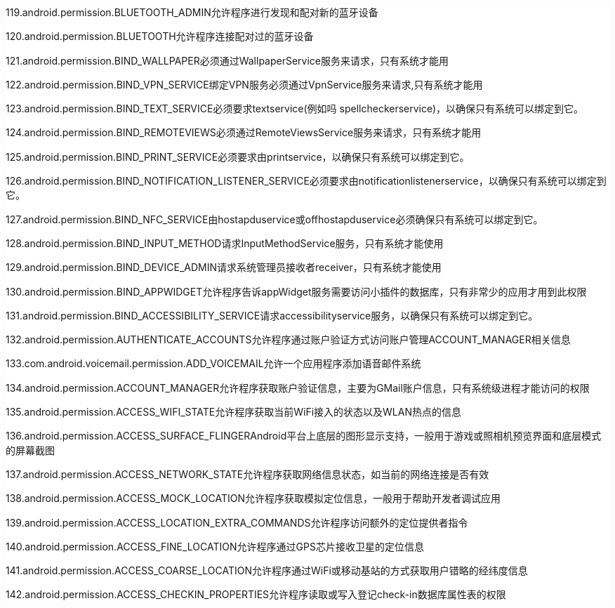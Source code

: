 119.android.permission.BLUETOOTH_ADMIN允许程序进行发现和配对新的蓝牙设备

120.android.permission.BLUETOOTH允许程序连接配对过的蓝牙设备

121.android.permission.BIND_WALLPAPER必须通过WallpaperService服务来请求，只有系统才能用

122.android.permission.BIND_VPN_SERVICE绑定VPN服务必须通过VpnService服务来请求,只有系统才能用

123.android.permission.BIND_TEXT_SERVICE必须要求textservice(例如吗 spellcheckerservice)，以确保只有系统可以绑定到它。

124.android.permission.BIND_REMOTEVIEWS必须通过RemoteViewsService服务来请求，只有系统才能用

125.android.permission.BIND_PRINT_SERVICE必须要求由printservice，以确保只有系统可以绑定到它。

126.android.permission.BIND_NOTIFICATION_LISTENER_SERVICE必须要求由notificationlistenerservice，以确保只有系统可以绑定到它。

127.android.permission.BIND_NFC_SERVICE由hostapduservice或offhostapduservice必须确保只有系统可以绑定到它。

128.android.permission.BIND_INPUT_METHOD请求InputMethodService服务，只有系统才能使用

129.android.permission.BIND_DEVICE_ADMIN请求系统管理员接收者receiver，只有系统才能使用

130.android.permission.BIND_APPWIDGET允许程序告诉appWidget服务需要访问小插件的数据库，只有非常少的应用才用到此权限

131.android.permission.BIND_ACCESSIBILITY_SERVICE请求accessibilityservice服务，以确保只有系统可以绑定到它。

132.android.permission.AUTHENTICATE_ACCOUNTS允许程序通过账户验证方式访问账户管理ACCOUNT_MANAGER相关信息

133.com.android.voicemail.permission.ADD_VOICEMAIL允许一个应用程序添加语音邮件系统

134.android.permission.ACCOUNT_MANAGER允许程序获取账户验证信息，主要为GMail账户信息，只有系统级进程才能访问的权限

135.android.permission.ACCESS_WIFI_STATE允许程序获取当前WiFi接入的状态以及WLAN热点的信息

136.android.permission.ACCESS_SURFACE_FLINGERAndroid平台上底层的图形显示支持，一般用于游戏或照相机预览界面和底层模式的屏幕截图

137.android.permission.ACCESS_NETWORK_STATE允许程序获取网络信息状态，如当前的网络连接是否有效

138.android.permission.ACCESS_MOCK_LOCATION允许程序获取模拟定位信息，一般用于帮助开发者调试应用

139.android.permission.ACCESS_LOCATION_EXTRA_COMMANDS允许程序访问额外的定位提供者指令

140.android.permission.ACCESS_FINE_LOCATION允许程序通过GPS芯片接收卫星的定位信息

141.android.permission.ACCESS_COARSE_LOCATION允许程序通过WiFi或移动基站的方式获取用户错略的经纬度信息

142.android.permission.ACCESS_CHECKIN_PROPERTIES允许程序读取或写入登记check-in数据库属性表的权限

